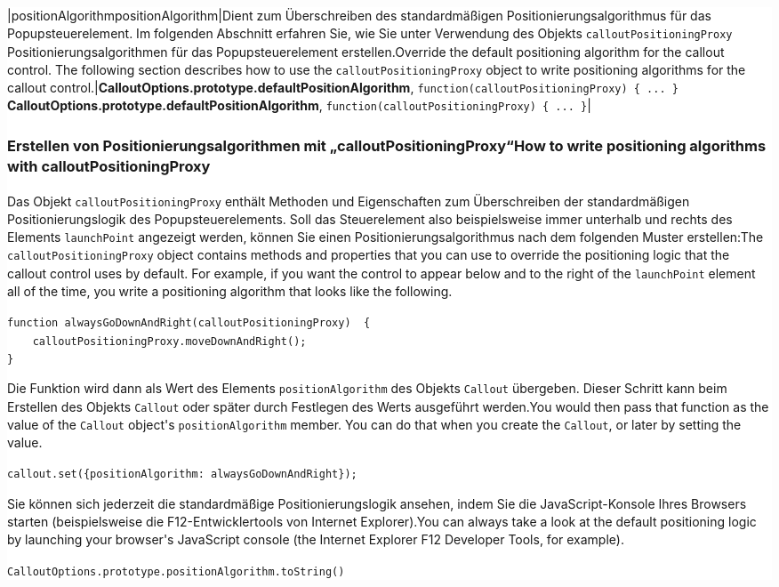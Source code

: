 |<span data-ttu-id="f5c9a-333">positionAlgorithm</span><span class="sxs-lookup"><span data-stu-id="f5c9a-333">positionAlgorithm</span></span>|<span data-ttu-id="f5c9a-p136">Dient zum Überschreiben des standardmäßigen Positionierungsalgorithmus für das Popupsteuerelement. Im folgenden Abschnitt erfahren Sie, wie Sie unter Verwendung des Objekts  `calloutPositioningProxy` Positionierungsalgorithmen für das Popupsteuerelement erstellen.</span><span class="sxs-lookup"><span data-stu-id="f5c9a-p136">Override the default positioning algorithm for the callout control. The following section describes how to use the  `calloutPositioningProxy` object to write positioning algorithms for the callout control.</span></span>|<span data-ttu-id="f5c9a-336">**CalloutOptions.prototype.defaultPositionAlgorithm**, `function(calloutPositioningProxy) { ... }`</span><span class="sxs-lookup"><span data-stu-id="f5c9a-336">**CalloutOptions.prototype.defaultPositionAlgorithm**, `function(calloutPositioningProxy) { ... }`</span></span>|

### <a name="how-to-write-positioning-algorithms-with-calloutpositioningproxy"></a><span data-ttu-id="f5c9a-337">Erstellen von Positionierungsalgorithmen mit „calloutPositioningProxy“</span><span class="sxs-lookup"><span data-stu-id="f5c9a-337">How to write positioning algorithms with calloutPositioningProxy</span></span>

<span data-ttu-id="f5c9a-p137">Das Objekt  `calloutPositioningProxy` enthält Methoden und Eigenschaften zum Überschreiben der standardmäßigen Positionierungslogik des Popupsteuerelements. Soll das Steuerelement also beispielsweise immer unterhalb und rechts des Elements `launchPoint` angezeigt werden, können Sie einen Positionierungsalgorithmus nach dem folgenden Muster erstellen:</span><span class="sxs-lookup"><span data-stu-id="f5c9a-p137">The  `calloutPositioningProxy` object contains methods and properties that you can use to override the positioning logic that the callout control uses by default. For example, if you want the control to appear below and to the right of the `launchPoint` element all of the time, you write a positioning algorithm that looks like the following.</span></span>
 

 

```
function alwaysGoDownAndRight(calloutPositioningProxy)  {
    calloutPositioningProxy.moveDownAndRight();
} 

```

<span data-ttu-id="f5c9a-p138">Die Funktion wird dann als Wert des Elements  `positionAlgorithm` des Objekts `Callout` übergeben. Dieser Schritt kann beim Erstellen des Objekts `Callout` oder später durch Festlegen des Werts ausgeführt werden.</span><span class="sxs-lookup"><span data-stu-id="f5c9a-p138">You would then pass that function as the value of the  `Callout` object's `positionAlgorithm` member. You can do that when you create the `Callout`, or later by setting the value.</span></span>
 

 



```
callout.set({positionAlgorithm: alwaysGoDownAndRight});

```

<span data-ttu-id="f5c9a-342">Sie können sich jederzeit die standardmäßige Positionierungslogik ansehen, indem Sie die JavaScript-Konsole Ihres Browsers starten (beispielsweise die F12-Entwicklertools von Internet Explorer).</span><span class="sxs-lookup"><span data-stu-id="f5c9a-342">You can always take a look at the default positioning logic by launching your browser's JavaScript console (the Internet Explorer F12 Developer Tools, for example).</span></span>
 

 



```
CalloutOptions.prototype.positionAlgorithm.toString()
```

